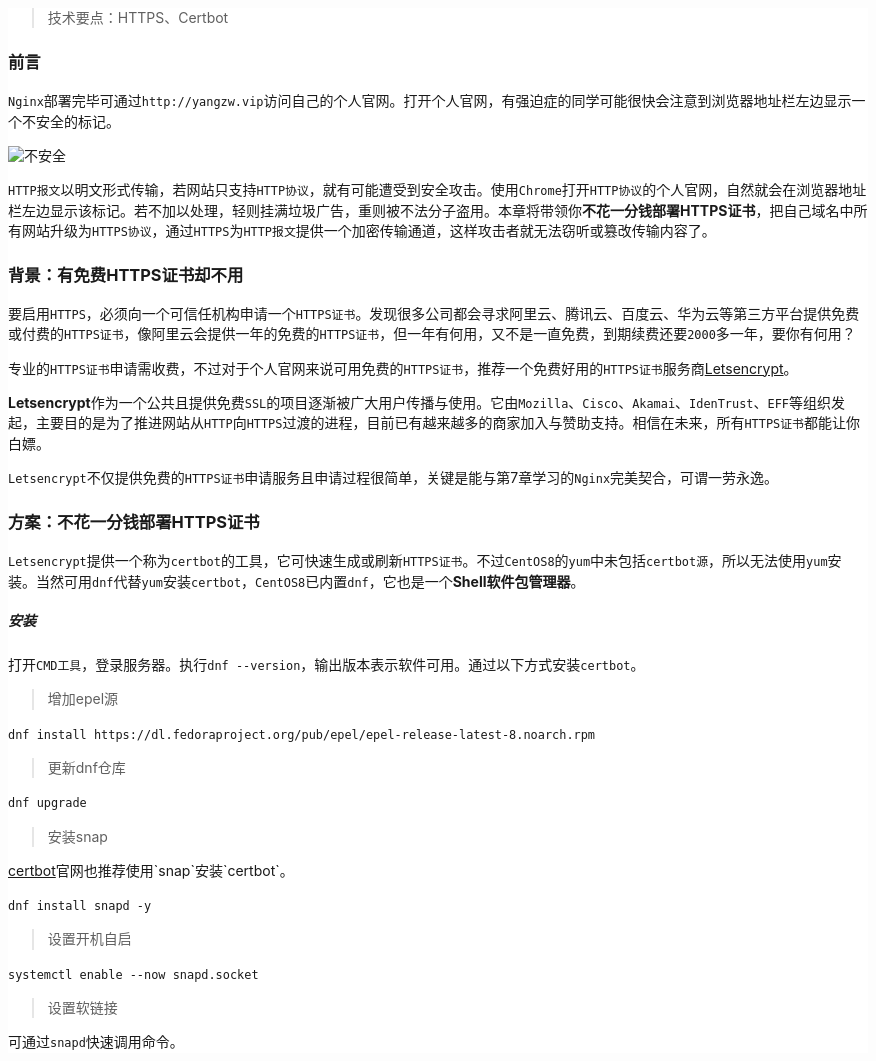 > 技术要点：HTTPS、Certbot

### 前言

`Nginx`部署完毕可通过`http://yangzw.vip`访问自己的个人官网。打开个人官网，有强迫症的同学可能很快会注意到浏览器地址栏左边显示一个不安全的标记。

![不安全](https://p1-juejin.byteimg.com/tos-cn-i-k3u1fbpfcp/d87352852f664274800f53f657a2cc25~tplv-k3u1fbpfcp-jj-mark:1600:0:0:0:q75.image#?w=400&h=54&s=10026&e=png&b=202124)

`HTTP报文`以明文形式传输，若网站只支持`HTTP协议`，就有可能遭受到安全攻击。使用`Chrome`打开`HTTP协议`的个人官网，自然就会在浏览器地址栏左边显示该标记。若不加以处理，轻则挂满垃圾广告，重则被不法分子盗用。本章将带领你**不花一分钱部署HTTPS证书**，把自己域名中所有网站升级为`HTTPS协议`，通过`HTTPS`为`HTTP报文`提供一个加密传输通道，这样攻击者就无法窃听或篡改传输内容了。

### 背景：有免费HTTPS证书却不用

要启用`HTTPS`，必须向一个可信任机构申请一个`HTTPS证书`。发现很多公司都会寻求阿里云、腾讯云、百度云、华为云等第三方平台提供免费或付费的`HTTPS证书`，像阿里云会提供一年的免费的`HTTPS证书`，但一年有何用，又不是一直免费，到期续费还要`2000`多一年，要你有何用？

专业的`HTTPS证书`申请需收费，不过对于个人官网来说可用免费的`HTTPS证书`，推荐一个免费好用的`HTTPS证书`服务商[Letsencrypt](https://letsencrypt.org "https://letsencrypt.org")。

**Letsencrypt**作为一个公共且提供免费`SSL`的项目逐渐被广大用户传播与使用。它由`Mozilla`、`Cisco`、`Akamai`、`IdenTrust`、`EFF`等组织发起，主要目的是为了推进网站从`HTTP`向`HTTPS`过渡的进程，目前已有越来越多的商家加入与赞助支持。相信在未来，所有`HTTPS证书`都能让你白嫖。

`Letsencrypt`不仅提供免费的`HTTPS证书`申请服务且申请过程很简单，关键是能与第7章学习的`Nginx`完美契合，可谓一劳永逸。

### 方案：不花一分钱部署HTTPS证书

`Letsencrypt`提供一个称为`certbot`的工具，它可快速生成或刷新`HTTPS证书`。不过`CentOS8`的`yum`中未包括`certbot源`，所以无法使用`yum`安装。当然可用`dnf`代替`yum`安装`certbot`，`CentOS8`已内置`dnf`，它也是一个**Shell软件包管理器**。

##### 安装

打开`CMD工具`，登录服务器。执行`dnf --version`，输出版本表示软件可用。通过以下方式安装`certbot`。

> 增加epel源

    dnf install https://dl.fedoraproject.org/pub/epel/epel-release-latest-8.noarch.rpm
    

> 更新dnf仓库

    dnf upgrade
    

> 安装snap

[certbot](https://certbot.eff.org/instructions?ws=nginx&os=centosrhel8 "https://certbot.eff.org/instructions?ws=nginx&os=centosrhel8")官网也推荐使用`snap`安装`certbot`。

    dnf install snapd -y
    

> 设置开机自启

    systemctl enable --now snapd.socket
    

> 设置软链接

可通过`snapd`快速调用命令。
